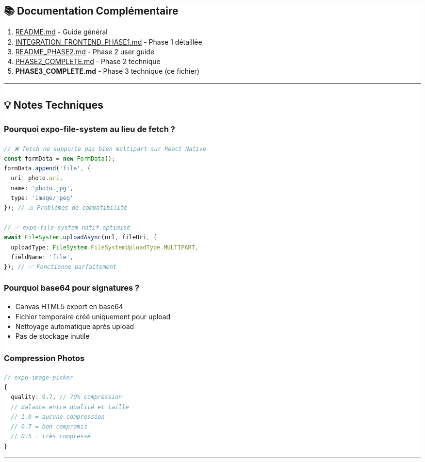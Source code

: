 
## 📚 Documentation Complémentaire

1. [README.md](README.md) - Guide général
2. [INTEGRATION_FRONTEND_PHASE1.md](INTEGRATION_FRONTEND_PHASE1.md) - Phase 1 détaillée
3. [README_PHASE2.md](README_PHASE2.md) - Phase 2 user guide
4. [PHASE2_COMPLETE.md](PHASE2_COMPLETE.md) - Phase 2 technique
5. **PHASE3_COMPLETE.md** - Phase 3 technique (ce fichier)

---

## 💡 Notes Techniques

### Pourquoi expo-file-system au lieu de fetch ?

```typescript
// ❌ fetch ne supporte pas bien multipart sur React Native
const formData = new FormData();
formData.append('file', {
  uri: photo.uri,
  name: 'photo.jpg',
  type: 'image/jpeg'
}); // ⚠️ Problèmes de compatibilité

// ✅ expo-file-system natif optimisé
await FileSystem.uploadAsync(url, fileUri, {
  uploadType: FileSystem.FileSystemUploadType.MULTIPART,
  fieldName: 'file',
}); // ✅ Fonctionne parfaitement
```

### Pourquoi base64 pour signatures ?

- Canvas HTML5 export en base64
- Fichier temporaire créé uniquement pour upload
- Nettoyage automatique après upload
- Pas de stockage inutile

### Compression Photos

```typescript
// expo-image-picker
{
  quality: 0.7, // 70% compression
  // Balance entre qualité et taille
  // 1.0 = aucune compression
  // 0.7 = bon compromis
  // 0.5 = très compressé
}
```

---
